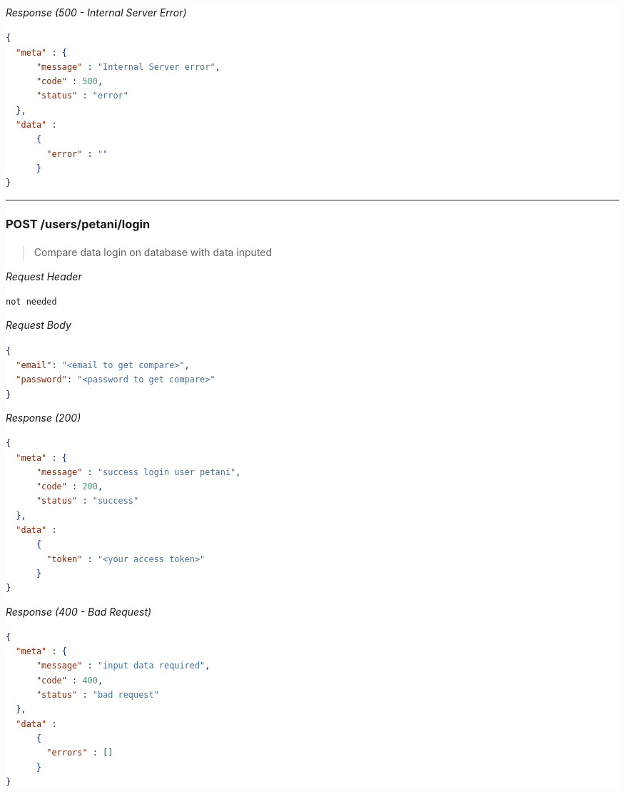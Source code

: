 _Response (500 - Internal Server Error)_
```json
{
  "meta" : {
      "message" : "Internal Server error",
      "code" : 500,
      "status" : "error"
  }, 
  "data" : 
      {
        "error" : ""
      }
}
```
---

### POST /users/petani/login

> Compare data login on database with data inputed

_Request Header_
```
not needed
```

_Request Body_
```json
{
  "email": "<email to get compare>",
  "password": "<password to get compare>"
}
```

_Response (200)_
```json
{
  "meta" : {
      "message" : "success login user petani",
      "code" : 200,
      "status" : "success"
  }, 
  "data" : 
      {
        "token" : "<your access token>"
      }
}
```

_Response (400 - Bad Request)_
```json
{
  "meta" : {
      "message" : "input data required",
      "code" : 400,
      "status" : "bad request"
  }, 
  "data" : 
      {
        "errors" : []
      }
}
```
